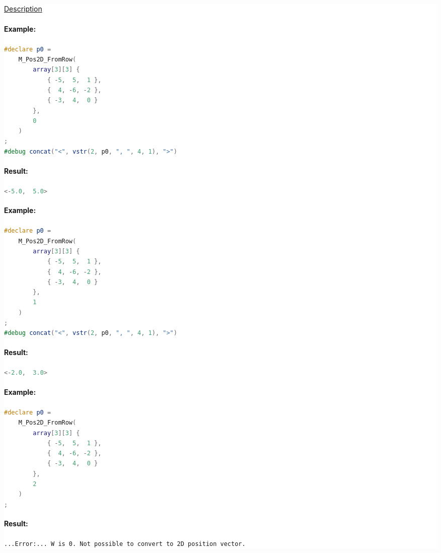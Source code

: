 [Description](README.md#m_pos2d_fromrowaa-rowno)

#### Example:
```povray
#declare p0 =
    M_Pos2D_FromRow(
        array[3][3] {
            { -5,  5,  1 },
            {  4, -6, -2 },
            { -3,  4,  0 }
        },
        0
    )
;
#debug concat("<", vstr(2, p0, ", ", 4, 1), ">")
```
#### Result:
```povray
<-5.0,  5.0>
```

#### Example:
```povray
#declare p0 =
    M_Pos2D_FromRow(
        array[3][3] {
            { -5,  5,  1 },
            {  4, -6, -2 },
            { -3,  4,  0 }
        },
        1
    )
;
#debug concat("<", vstr(2, p0, ", ", 4, 1), ">")
```
#### Result:
```povray
<-2.0,  3.0>
```

#### Example:
```povray
#declare p0 =
    M_Pos2D_FromRow(
        array[3][3] {
            { -5,  5,  1 },
            {  4, -6, -2 },
            { -3,  4,  0 }
        },
        2
    )
;
```
#### Result:
```
...Error:... W is 0. Not possible to convert to 2D position vector.
```
